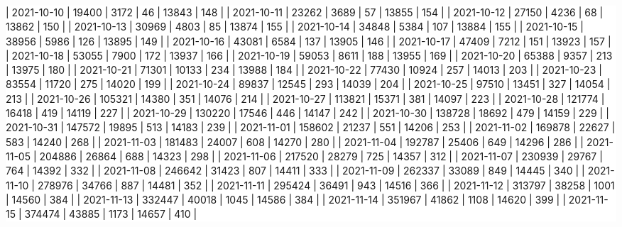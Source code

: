 | 2021-10-10 | 19400 | 3172 | 46 | 13843 | 148 |
| 2021-10-11 | 23262 | 3689 | 57 | 13855 | 154 |
| 2021-10-12 | 27150 | 4236 | 68 | 13862 | 150 |
| 2021-10-13 | 30969 | 4803 | 85 | 13874 | 155 |
| 2021-10-14 | 34848 | 5384 | 107 | 13884 | 155 |
| 2021-10-15 | 38956 | 5986 | 126 | 13895 | 149 |
| 2021-10-16 | 43081 | 6584 | 137 | 13905 | 146 |
| 2021-10-17 | 47409 | 7212 | 151 | 13923 | 157 |
| 2021-10-18 | 53055 | 7900 | 172 | 13937 | 166 |
| 2021-10-19 | 59053 | 8611 | 188 | 13955 | 169 |
| 2021-10-20 | 65388 | 9357 | 213 | 13975 | 180 |
| 2021-10-21 | 71301 | 10133 | 234 | 13988 | 184 |
| 2021-10-22 | 77430 | 10924 | 257 | 14013 | 203 |
| 2021-10-23 | 83554 | 11720 | 275 | 14020 | 199 |
| 2021-10-24 | 89837 | 12545 | 293 | 14039 | 204 |
| 2021-10-25 | 97510 | 13451 | 327 | 14054 | 213 |
| 2021-10-26 | 105321 | 14380 | 351 | 14076 | 214 |
| 2021-10-27 | 113821 | 15371 | 381 | 14097 | 223 |
| 2021-10-28 | 121774 | 16418 | 419 | 14119 | 227 |
| 2021-10-29 | 130220 | 17546 | 446 | 14147 | 242 |
| 2021-10-30 | 138728 | 18692 | 479 | 14159 | 229 |
| 2021-10-31 | 147572 | 19895 | 513 | 14183 | 239 |
| 2021-11-01 | 158602 | 21237 | 551 | 14206 | 253 |
| 2021-11-02 | 169878 | 22627 | 583 | 14240 | 268 |
| 2021-11-03 | 181483 | 24007 | 608 | 14270 | 280 |
| 2021-11-04 | 192787 | 25406 | 649 | 14296 | 286 |
| 2021-11-05 | 204886 | 26864 | 688 | 14323 | 298 |
| 2021-11-06 | 217520 | 28279 | 725 | 14357 | 312 |
| 2021-11-07 | 230939 | 29767 | 764 | 14392 | 332 |
| 2021-11-08 | 246642 | 31423 | 807 | 14411 | 333 |
| 2021-11-09 | 262337 | 33089 | 849 | 14445 | 340 |
| 2021-11-10 | 278976 | 34766 | 887 | 14481 | 352 |
| 2021-11-11 | 295424 | 36491 | 943 | 14516 | 366 |
| 2021-11-12 | 313797 | 38258 | 1001 | 14560 | 384 |
| 2021-11-13 | 332447 | 40018 | 1045 | 14586 | 384 |
| 2021-11-14 | 351967 | 41862 | 1108 | 14620 | 399 |
| 2021-11-15 | 374474 | 43885 | 1173 | 14657 | 410 |